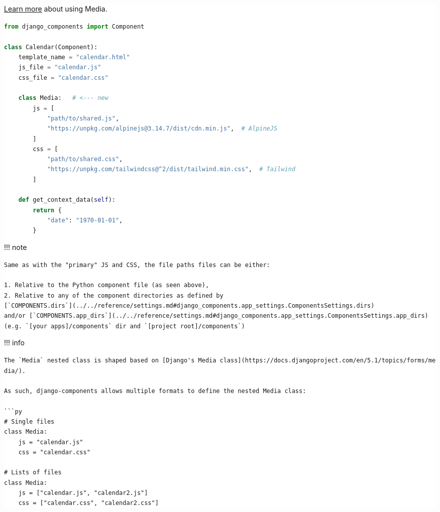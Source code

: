 [Learn more](../fundamentals/defining_js_css_html_files.md) about using Media.

```python title="[project root]/components/calendar/calendar.py"
from django_components import Component

class Calendar(Component):
    template_name = "calendar.html"
    js_file = "calendar.js"
    css_file = "calendar.css"

    class Media:   # <--- new
        js = [
            "path/to/shared.js",
            "https://unpkg.com/alpinejs@3.14.7/dist/cdn.min.js",  # AlpineJS
        ]
        css = [
            "path/to/shared.css",
            "https://unpkg.com/tailwindcss@^2/dist/tailwind.min.css",  # Tailwind
        ]

    def get_context_data(self):
        return {
            "date": "1970-01-01",
        }
```

!!! note

    Same as with the "primary" JS and CSS, the file paths files can be either:

    1. Relative to the Python component file (as seen above),
    2. Relative to any of the component directories as defined by
    [`COMPONENTS.dirs`](../../reference/settings.md#django_components.app_settings.ComponentsSettings.dirs)
    and/or [`COMPONENTS.app_dirs`](../../reference/settings.md#django_components.app_settings.ComponentsSettings.app_dirs)
    (e.g. `[your apps]/components` dir and `[project root]/components`)


!!! info

    The `Media` nested class is shaped based on [Django's Media class](https://docs.djangoproject.com/en/5.1/topics/forms/media/).

    As such, django-components allows multiple formats to define the nested Media class:

    ```py
    # Single files
    class Media:
        js = "calendar.js"
        css = "calendar.css"

    # Lists of files
    class Media:
        js = ["calendar.js", "calendar2.js"]
        css = ["calendar.css", "calendar2.css"]
